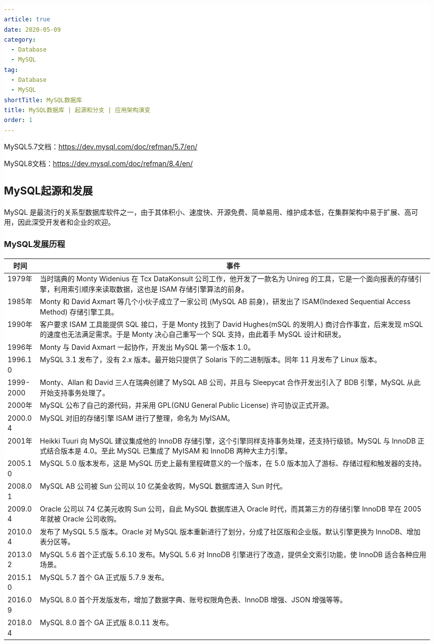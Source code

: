 ```yaml
---
article: true
date: 2020-05-09
category:
  - Database
  - MySQL
tag:
  - Database
  - MySQL
shortTitle: MySQL数据库
title: MySQL数据库 | 起源和分支 | 应用架构演变
order: 1
---
```




MySQL5.7文档：https://dev.mysql.com/doc/refman/5.7/en/ 

MySQL8文档：https://dev.mysql.com/doc/refman/8.4/en/ 



## MySQL起源和发展


MySQL 是最流行的关系型数据库软件之一，由于其体积小、速度快、开源免费、简单易用、维护成本低，在集群架构中易于扩展、高可用，因此深受开发者和企业的欢迎。


### MySQL发展历程

| 时间               | 事件                                                                                                                                                                                                 |
|--------------------|------------------------------------------------------------------------------------------------------------------------------------------------------------------------------------------------------|
| 1979年           | 当时瑞典的 Monty Widenius 在 Tcx DataKonsult 公司工作，他开发了一款名为 Unireg 的工具，它是一个面向报表的存储引擎，利用索引顺序来读取数据，这也是 ISAM 存储引擎算法的前身。                                                                 |
| 1985年           | Monty 和 David Axmart 等几个小伙子成立了一家公司 (MySQL AB 前身)，研发出了 ISAM(Indexed Sequential Access Method) 存储引擎工具。                                                                                           |
| 1990年           | 客户要求 ISAM 工具能提供 SQL 接口，于是 Monty 找到了 David Hughes(mSQL 的发明人) 商讨合作事宜，后来发现 mSQL 的速度也无法满足需求。于是 Monty 决心自己重写一个 SQL 支持，由此着手 MySQL 设计和研发。                                       |
| 1996年           | Monty 与 David Axmart 一起协作，开发出 MySQL 第一个版本 1.0。                                                                                                                                        |
| 1996.10     | MySQL 3.1 发布了，没有 2.x 版本。最开始只提供了 Solaris 下的二进制版本。同年 11 月发布了 Linux 版本。                                                                                                     |
| 1999-2000      | Monty、Allan 和 David 三人在瑞典创建了 MySQL AB 公司，并且与 Sleepycat 合作开发出引入了 BDB 引擎，MySQL 从此开始支持事务处理了。                                                                                             |
| 2000年           | MySQL 公布了自己的源代码，并采用 GPL(GNU General Public License) 许可协议正式开源。                                                                                                                     |
| 2000.04      | MySQL 对旧的存储引擎 ISAM 进行了整理，命名为 MyISAM。                                                                                                                                                  |
| 2001年           | Heikki Tuuri 向 MySQL 建议集成他的 InnoDB 存储引擎，这个引擎同样支持事务处理，还支持行级锁。MySQL 与 InnoDB 正式结合版本是 4.0。至此 MySQL 已集成了 MyISAM 和 InnoDB 两种大主力引擎。                                           |
| 2005.10     | MySQL 5.0 版本发布，这是 MySQL 历史上最有里程碑意义的一个版本，在 5.0 版本加入了游标、存储过程和触发器的支持。                                                                                               |
| 2008.01      | MySQL AB 公司被 Sun 公司以 10 亿美金收购，MySQL 数据库进入 Sun 时代。                                                                                                                                 |
| 2009.04      | Oracle 公司以 74 亿美元收购 Sun 公司，自此 MySQL 数据库进入 Oracle 时代，而其第三方的存储引擎 InnoDB 早在 2005 年就被 Oracle 公司收购。                                                                                   |
| 2010.04      | 发布了 MySQL 5.5 版本。Oracle 对 MySQL 版本重新进行了划分，分成了社区版和企业版。默认引擎更换为 InnoDB、增加表分区等。                                                                                       |
| 2013.02      | MySQL 5.6 首个正式版 5.6.10 发布。MySQL 5.6 对 InnoDB 引擎进行了改造，提供全文索引功能，使 InnoDB 适合各种应用场景。                                                                                         |
| 2015.10     | MySQL 5.7 首个 GA 正式版 5.7.9 发布。                                                                                                                                                                  |
| 2016.09      | MySQL 8.0 首个开发版发布，增加了数据字典、账号权限角色表、InnoDB 增强、JSON 增强等等。                                                                                                                   |
| 2018.04      | MySQL 8.0 首个 GA 正式版 8.0.11 发布。                                                                                                                                                                 |
